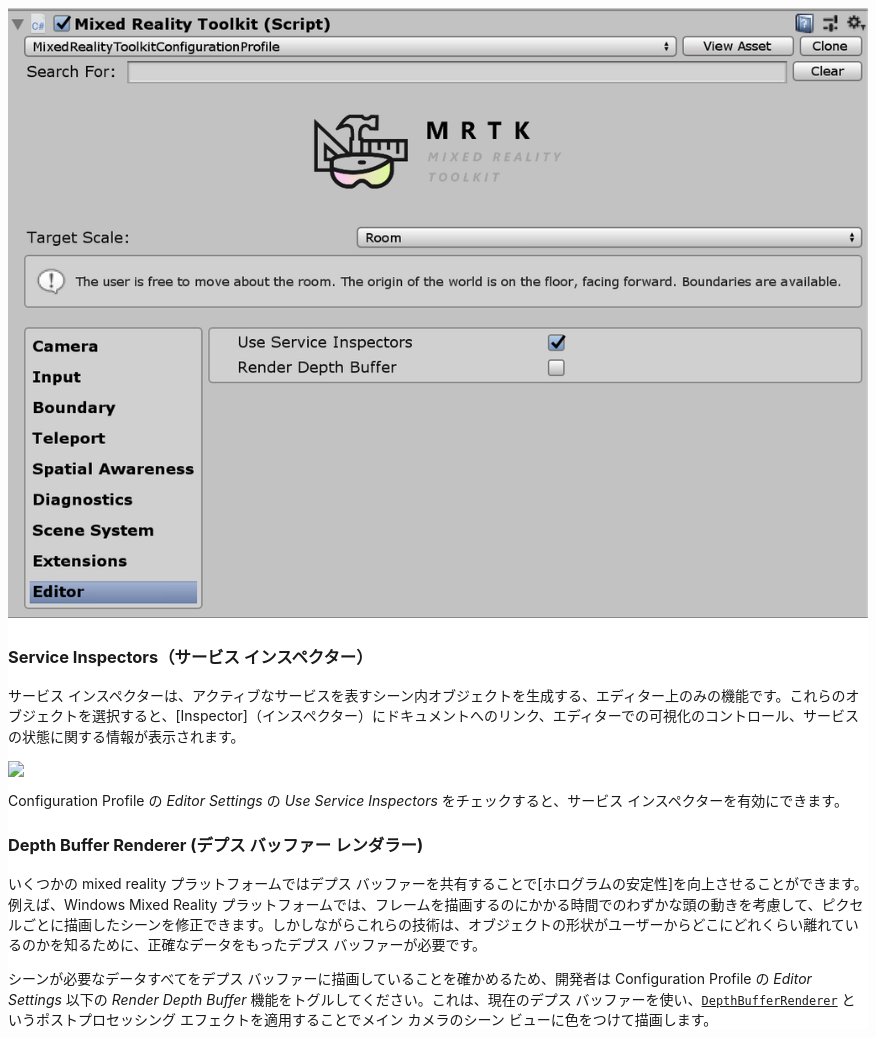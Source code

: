 ![MRTK Editor Configuration Utilities](../Documentation/Images/MixedRealityToolkitConfigurationProfileScreens/MRTK_EditorConfiguration.png)

<a name="service-inspectors"></a>

### Service Inspectors（サービス インスペクター）

サービス インスペクターは、アクティブなサービスを表すシーン内オブジェクトを生成する、エディター上のみの機能です。これらのオブジェクトを選択すると、\[Inspector]（インスペクター）にドキュメントへのリンク、エディターでの可視化のコントロール、サービスの状態に関する情報が表示されます。

<img src="../Documentation/Images/MixedRealityToolkitConfigurationProfileScreens/MRTK_ServiceInspectors.PNG" width="350px" style="display:block;">

Configuration Profile の *Editor Settings* の *Use Service Inspectors* をチェックすると、サービス インスペクターを有効にできます。

<a name="depth-buffer-renderer"></a>

### Depth Buffer Renderer (デプス バッファー レンダラー)

いくつかの mixed reality プラットフォームではデプス バッファーを共有することで[ホログラムの安定性]を向上させることができます。例えば、Windows Mixed Reality プラットフォームでは、フレームを描画するのにかかる時間でのわずかな頭の動きを考慮して、ピクセルごとに描画したシーンを修正できます。しかしながらこれらの技術は、オブジェクトの形状がユーザーからどこにどれくらい離れているのかを知るために、正確なデータをもったデプス バッファーが必要です。 

シーンが必要なデータすべてをデプス バッファーに描画していることを確かめるため、開発者は Configuration Profile の *Editor Settings* 以下の *Render Depth Buffer* 機能をトグルしてください。これは、現在のデプス バッファーを使い、[`DepthBufferRenderer`](xref:Microsoft.MixedReality.Toolkit.Rendering.DepthBufferRenderer) というポストプロセッシング エフェクトを適用することでメイン カメラのシーン ビューに色をつけて描画します。
